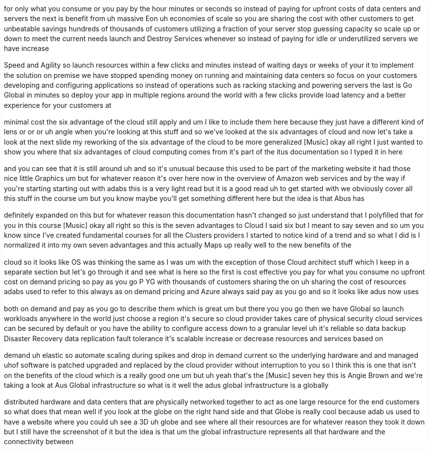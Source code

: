 for only what you consume or you pay by the hour minutes or seconds so instead of paying for upfront costs of data centers and servers the next is benefit from uh massive Eon uh economies of scale so you are sharing the cost with other customers to get unbeatable savings hundreds of thousands of customers utilizing a fraction of your server stop guessing capacity so scale up or down to meet the current needs launch and Destroy Services whenever so instead of paying for idle or underutilized servers we have increase

Speed and Agility so launch resources within a few clicks and minutes instead of waiting days or weeks of your it to implement the solution on premise we have stopped spending money on running and maintaining data centers so focus on your customers developing and configuring applications so instead of operations such as racking stacking and powering servers the last is Go Global in minutes so deploy your app in multiple regions around the world with a few clicks provide load latency and a better experience for your customers at

minimal cost the six advantage of the cloud still apply and um I like to include them here because they just have a different kind of lens or or or uh angle when you're looking at this stuff and so we've looked at the six advantages of cloud and now let's take a look at the next slide my reworking of the six advantage of the cloud to be more generalized [Music] okay all right I just wanted to show you where that six advantages of cloud computing comes from it's part of the itus documentation so I typed it in here

and you can see that it is still around uh and so it's unusual because this used to be part of the marketing website it had those nice little Graphics um but for whatever reason it's over here now in the overview of Amazon web services and by the way if you're starting starting out with adabs this is a very light read but it is a good read uh to get started with we obviously cover all this stuff in the course um but you know maybe you'll get something different here but the idea is that Abus has

definitely expanded on this but for whatever reason this documentation hasn't changed so just understand that I polyfilled that for you in this course [Music] okay all right so this is the seven advantages to Cloud I said six but I meant to say seven and so um you know since I've created fundamental courses for all the Clusters providers I started to notice kind of a trend and so what I did is I normalized it into my own seven advantages and this actually Maps up really well to the new benefits of the

cloud so it looks like OS was thinking the same as I was um with the exception of those Cloud architect stuff which I keep in a separate section but let's go through it and see what is here so the first is cost effective you pay for what you consume no upfront cost on demand pricing so pay as you go P YG with thousands of customers sharing the on uh sharing the cost of resources adabs used to refer to this always as on demand pricing and Azure always said pay as you go and so it looks like adus now uses

both on demand and pay as you go to describe them which is great um but there you you go then we have Global so launch workloads anywhere in the world just choose a region it's secure so cloud provider takes care of physical security cloud services can be secured by default or you have the ability to configure access down to a granular level uh it's reliable so data backup Disaster Recovery data replication fault tolerance it's scalable increase or decrease resources and services based on

demand uh elastic so automate scaling during spikes and drop in demand current so the underlying hardware and and managed uhof software is patched upgraded and replaced by the cloud provider without interruption to you so I think this is one that isn't on the benefits of the cloud which is a really good one um but uh yeah that's the [Music] seven hey this is Angie Brown and we're taking a look at Aus Global infrastructure so what is it well the adus global infrastructure is a globally

distributed hardware and data centers that are physically networked together to act as one large resource for the end customers so what does that mean well if you look at the globe on the right hand side and that Globe is really cool because adab us used to have a website where you could uh see a 3D uh globe and see where all their resources are for whatever reason they took it down but I still have the screenshot of it but the idea is that um the global infrastructure represents all that hardware and the connectivity between

